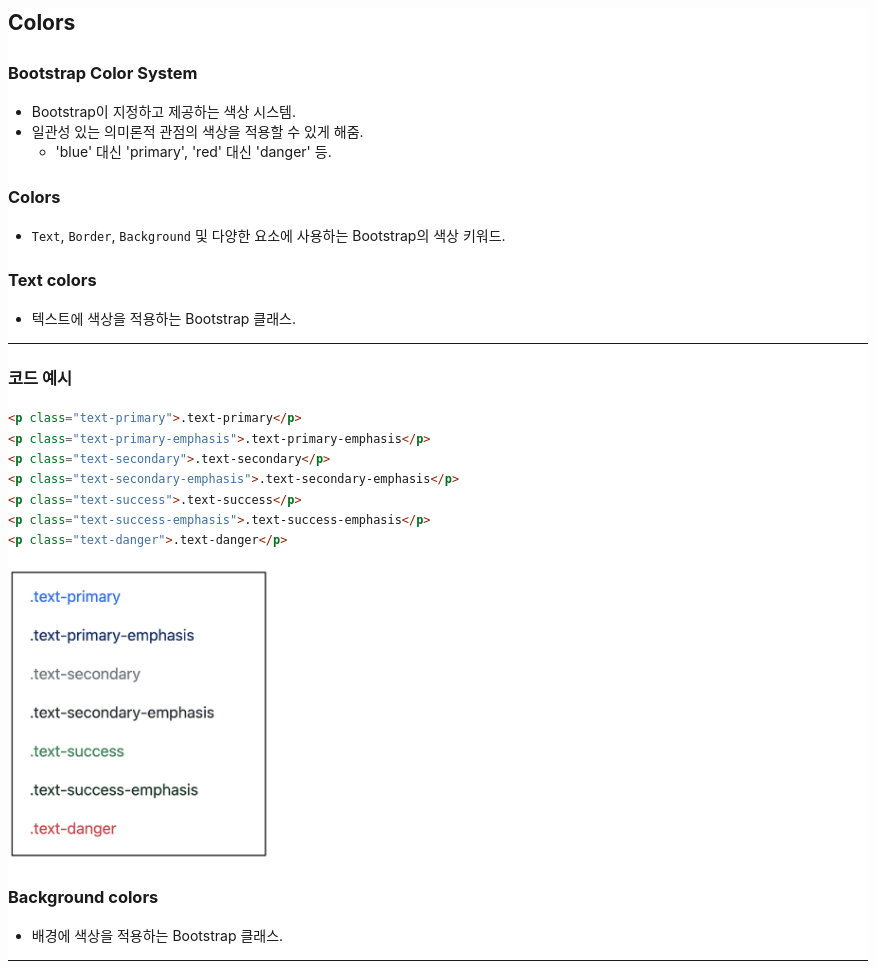 ## Colors
### Bootstrap Color System

* Bootstrap이 지정하고 제공하는 색상 시스템.
* 일관성 있는 의미론적 관점의 색상을 적용할 수 있게 해줌.
  * 'blue' 대신 'primary', 'red' 대신 'danger' 등.

### Colors

* `Text`, `Border`, `Background` 및 다양한 요소에 사용하는 Bootstrap의 색상 키워드.

### Text colors

  * 텍스트에 색상을 적용하는 Bootstrap 클래스.

-----

### 코드 예시

```html
<p class="text-primary">.text-primary</p>
<p class="text-primary-emphasis">.text-primary-emphasis</p>
<p class="text-secondary">.text-secondary</p>
<p class="text-secondary-emphasis">.text-secondary-emphasis</p>
<p class="text-success">.text-success</p>
<p class="text-success-emphasis">.text-success-emphasis</p>
<p class="text-danger">.text-danger</p>
```

![alt text](image/image55.png)

### Background colors

  * 배경에 색상을 적용하는 Bootstrap 클래스.

-----
